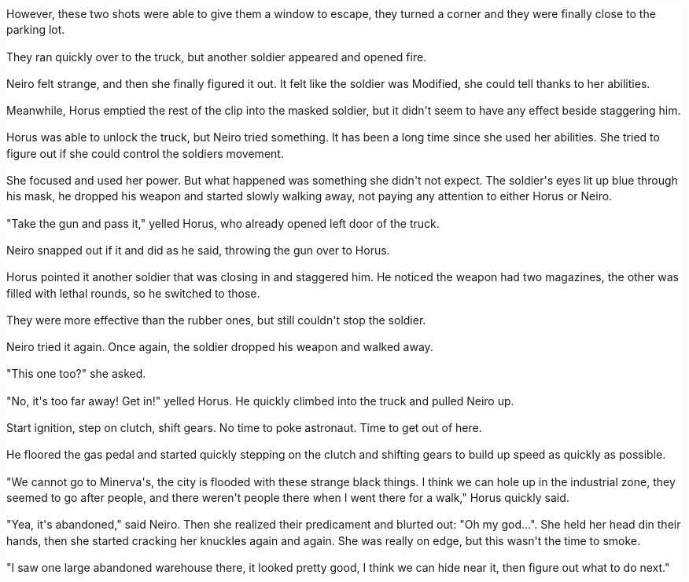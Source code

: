However, these two shots were able to give them a window to escape, they turned a corner and they were
finally close to the parking lot.

They ran quickly over to the truck, but another soldier appeared and opened fire.

Neiro felt strange, and then she finally figured it out. It felt like the soldier was Modified,
she could tell thanks to her abilities.

Meanwhile, Horus emptied the rest of the clip into the masked soldier, but it didn't seem to have any
effect beside staggering him.

Horus was able to unlock the truck, but Neiro tried something. It has been a long time since she used her
abilities. She tried to figure out if she could control the soldiers movement.

She focused and used her power. But what happened was something she didn't not expect.
The soldier's eyes lit up blue through his mask, he dropped his weapon and started slowly walking away,
not paying any attention to either Horus or Neiro.

"Take the gun and pass it," yelled Horus, who already opened left door of the truck.

Neiro snapped out if it and did as he said, throwing the gun over to Horus.

Horus pointed it another soldier that was closing in and staggered him. He noticed the weapon had two magazines,
the other was filled with lethal rounds, so he switched to those.

They were more effective than the rubber ones, but still couldn't stop the soldier.

Neiro tried it again. Once again, the soldier dropped his weapon and walked away.

"This one too?" she asked.

"No, it's too far away! Get in!" yelled Horus. He quickly climbed into the truck and pulled Neiro up.

Start ignition, step on clutch, shift gears. No time to poke astronaut. Time to get out of here.

He floored the gas pedal and started quickly stepping on the clutch and shifting gears to build up speed as
quickly as possible.

"We cannot go to Minerva's, the city is flooded with these strange black things. I think we can hole up in the
industrial zone, they seemed to go after people, and there weren't people there when I went there for a walk,"
Horus quickly said.

"Yea, it's abandoned," said Neiro. Then she realized their predicament and blurted out: "Oh my god...".
She held her head din their hands, then she started cracking her knuckles again and again. She was really on
edge, but this wasn't the time to smoke.

"I saw one large abandoned warehouse there, it looked pretty good, I think we can hide near it, then
figure out what to do next."
